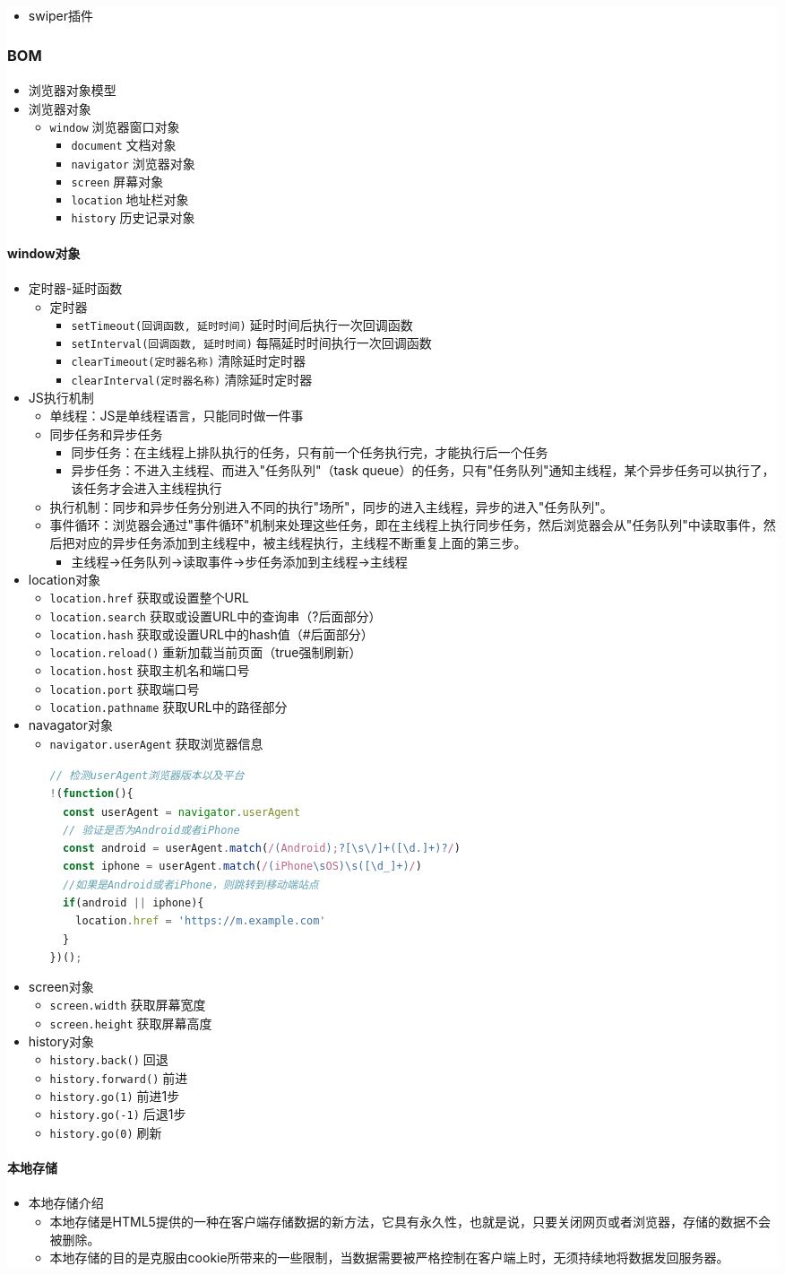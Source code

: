   - swiper插件
 ### BOM
  - 浏览器对象模型
  - 浏览器对象
    - `window` 浏览器窗口对象
      - `document` 文档对象
      - `navigator` 浏览器对象
      - `screen` 屏幕对象
      - `location` 地址栏对象
      - `history` 历史记录对象
  #### window对象
  - 定时器-延时函数
    - 定时器
      - `setTimeout(回调函数, 延时时间)` 延时时间后执行一次回调函数
      - `setInterval(回调函数, 延时时间)` 每隔延时时间执行一次回调函数
      - `clearTimeout(定时器名称)` 清除延时定时器
      - `clearInterval(定时器名称)` 清除延时定时器
  - JS执行机制
    - 单线程：JS是单线程语言，只能同时做一件事
    - 同步任务和异步任务
      - 同步任务：在主线程上排队执行的任务，只有前一个任务执行完，才能执行后一个任务
      - 异步任务：不进入主线程、而进入"任务队列"（task queue）的任务，只有"任务队列"通知主线程，某个异步任务可以执行了，该任务才会进入主线程执行
    - 执行机制：同步和异步任务分别进入不同的执行"场所"，同步的进入主线程，异步的进入"任务队列"。
    - 事件循环：浏览器会通过"事件循环"机制来处理这些任务，即在主线程上执行同步任务，然后浏览器会从"任务队列"中读取事件，然后把对应的异步任务添加到主线程中，被主线程执行，主线程不断重复上面的第三步。
      - 主线程->任务队列->读取事件->步任务添加到主线程->主线程
  - location对象
    - `location.href` 获取或设置整个URL
    - `location.search` 获取或设置URL中的查询串（?后面部分）
    - `location.hash` 获取或设置URL中的hash值（#后面部分）
    - `location.reload()` 重新加载当前页面（true强制刷新）
    - `location.host` 获取主机名和端口号
    - `location.port` 获取端口号
    - `location.pathname` 获取URL中的路径部分
  - navagator对象
    - `navigator.userAgent` 获取浏览器信息
      ```js
      // 检测userAgent浏览器版本以及平台
      !(function(){
        const userAgent = navigator.userAgent
        // 验证是否为Android或者iPhone
        const android = userAgent.match(/(Android);?[\s\/]+([\d.]+)?/)
        const iphone = userAgent.match(/(iPhone\sOS)\s([\d_]+)/)
        //如果是Android或者iPhone，则跳转到移动端站点
        if(android || iphone){
          location.href = 'https://m.example.com'
        }
      })();
      ```
  - screen对象
    - `screen.width` 获取屏幕宽度
    - `screen.height` 获取屏幕高度
  - history对象
    - `history.back()` 回退
    - `history.forward()` 前进
    - `history.go(1)` 前进1步
    - `history.go(-1)` 后退1步
    - `history.go(0)` 刷新
  #### 本地存储
  - 本地存储介绍
    - 本地存储是HTML5提供的一种在客户端存储数据的新方法，它具有永久性，也就是说，只要关闭网页或者浏览器，存储的数据不会被删除。
    - 本地存储的目的是克服由cookie所带来的一些限制，当数据需要被严格控制在客户端上时，无须持续地将数据发回服务器。